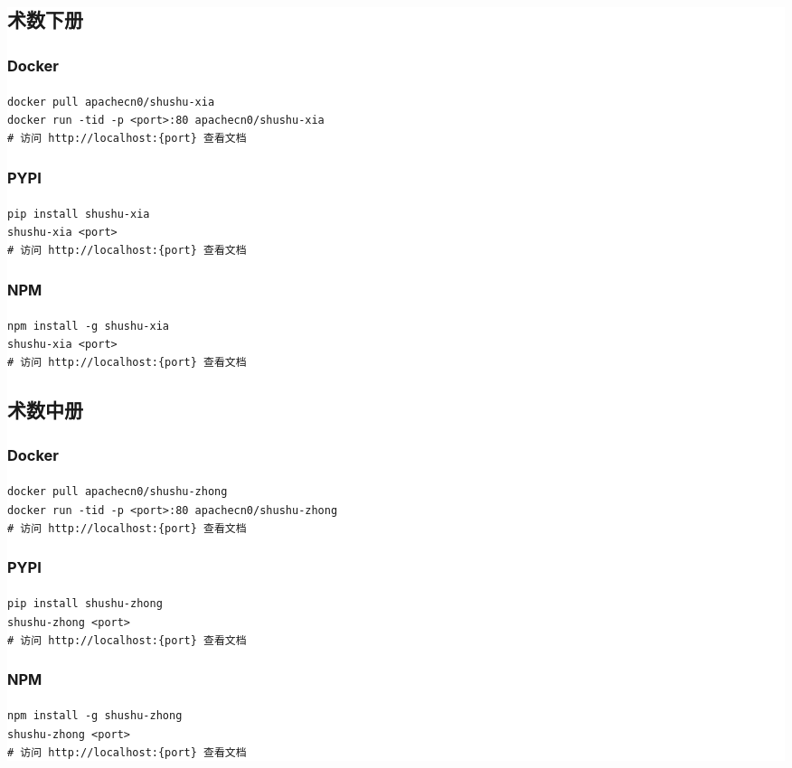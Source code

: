 ## 术数下册



### Docker

```
docker pull apachecn0/shushu-xia
docker run -tid -p <port>:80 apachecn0/shushu-xia
# 访问 http://localhost:{port} 查看文档
```

### PYPI

```
pip install shushu-xia
shushu-xia <port>
# 访问 http://localhost:{port} 查看文档
```

### NPM

```
npm install -g shushu-xia
shushu-xia <port>
# 访问 http://localhost:{port} 查看文档
```

## 术数中册



### Docker

```
docker pull apachecn0/shushu-zhong
docker run -tid -p <port>:80 apachecn0/shushu-zhong
# 访问 http://localhost:{port} 查看文档
```

### PYPI

```
pip install shushu-zhong
shushu-zhong <port>
# 访问 http://localhost:{port} 查看文档
```

### NPM

```
npm install -g shushu-zhong
shushu-zhong <port>
# 访问 http://localhost:{port} 查看文档
```

